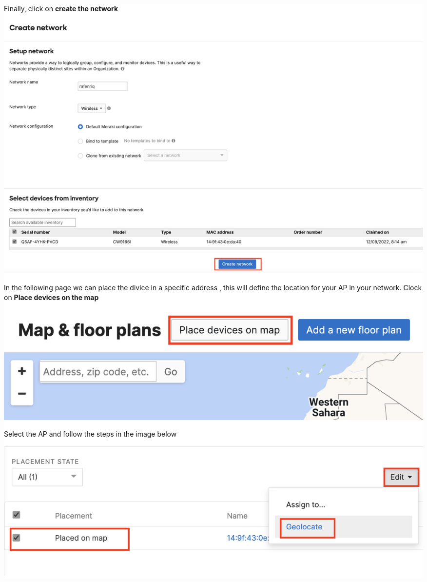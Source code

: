 Finally, click on **create the network**

![](/images/createnetwork4.png)

In the following page we can place the divice in a specific address , this will define the location for your AP in your network. 
Clock on **Place devices on the map** 

![](/images/adddevicemap1.png)

Select the AP and follow the steps in the image below

![](/images/adddevicemap2.png)
